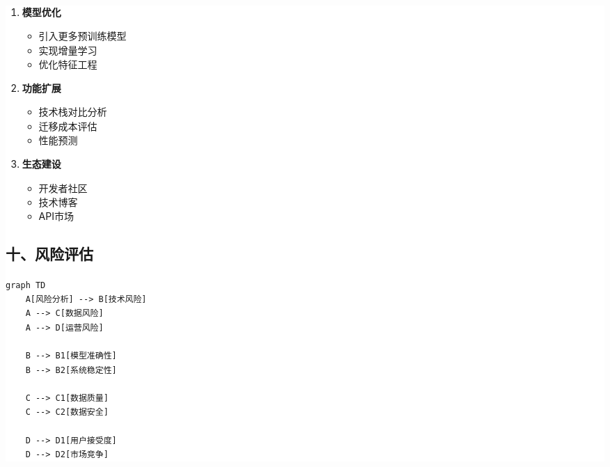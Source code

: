 1. **模型优化**
   - 引入更多预训练模型
   - 实现增量学习
   - 优化特征工程

2. **功能扩展**
   - 技术栈对比分析
   - 迁移成本评估
   - 性能预测

3. **生态建设**
   - 开发者社区
   - 技术博客
   - API市场

## 十、风险评估

```mermaid
graph TD
    A[风险分析] --> B[技术风险]
    A --> C[数据风险]
    A --> D[运营风险]
    
    B --> B1[模型准确性]
    B --> B2[系统稳定性]
    
    C --> C1[数据质量]
    C --> C2[数据安全]
    
    D --> D1[用户接受度]
    D --> D2[市场竞争]
```
